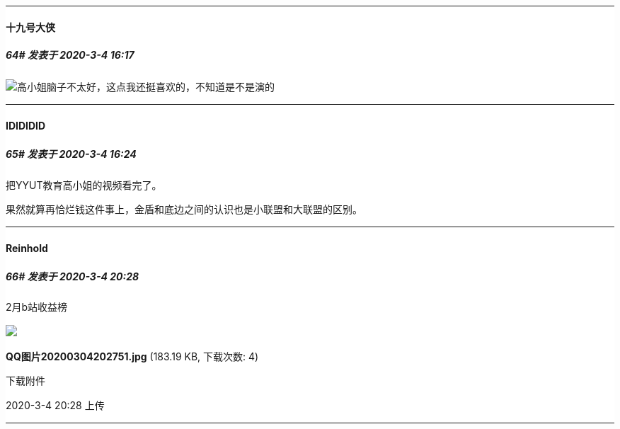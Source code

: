 




*****

####  十九号大侠  
##### 64#       发表于 2020-3-4 16:17



<img src="https://static.saraba1st.com/image/smiley/face2017/034.png" referrerpolicy="no-referrer">高小姐脑子不太好，这点我还挺喜欢的，不知道是不是演的







*****

####  IDIDIDID  
##### 65#       发表于 2020-3-4 16:24




把YYUT教育高小姐的视频看完了。


果然就算再恰烂钱这件事上，金盾和底边之间的认识也是小联盟和大联盟的区别。







*****

####  Reinhold  
##### 66#       发表于 2020-3-4 20:28




2月b站收益榜


<img src="https://img.saraba1st.com/forum/202003/04/202835y1u111d1f8uov8ub.jpg" referrerpolicy="no-referrer">


<strong>QQ图片20200304202751.jpg</strong> (183.19 KB, 下载次数: 4)

下载附件

2020-3-4 20:28 上传












*****
